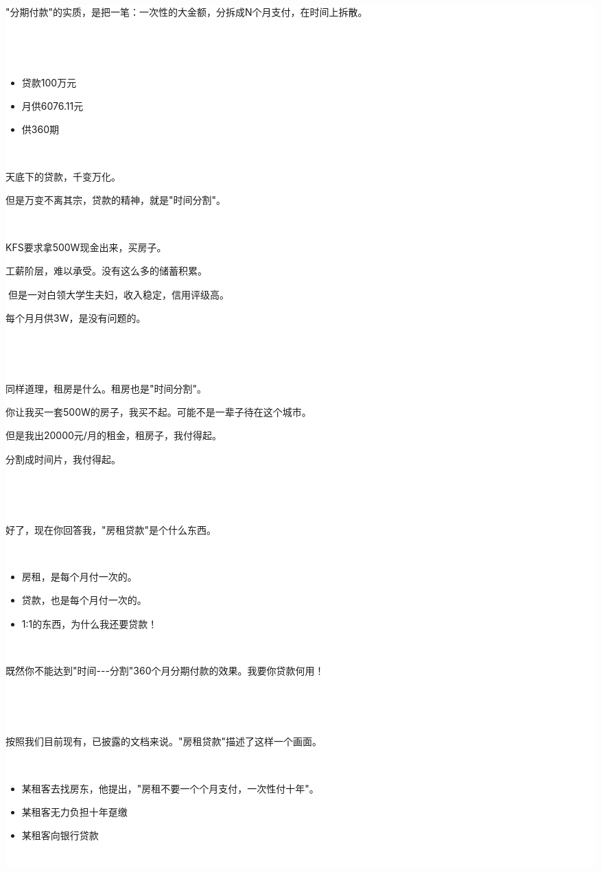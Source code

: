 "分期付款"的实质，是把一笔：一次性的大金额，分拆成N个月支付，在时间上拆散。

 

 

-   贷款100万元

-   月供6076.11元

-   供360期

 

天底下的贷款，千变万化。

但是万变不离其宗，贷款的精神，就是"时间分割"。

 

KFS要求拿500W现金出来，买房子。

工薪阶层，难以承受。没有这么多的储蓄积累。

 但是一对白领大学生夫妇，收入稳定，信用评级高。

每个月月供3W，是没有问题的。

 

 

同样道理，租房是什么。租房也是"时间分割"。

你让我买一套500W的房子，我买不起。可能不是一辈子待在这个城市。

但是我出20000元/月的租金，租房子，我付得起。

分割成时间片，我付得起。

 

 

好了，现在你回答我，"房租贷款"是个什么东西。

 

-   房租，是每个月付一次的。

-   贷款，也是每个月付一次的。

-   1:1的东西，为什么我还要贷款！

 

既然你不能达到"时间---分割"360个月分期付款的效果。我要你贷款何用！

 

 

按照我们目前现有，已披露的文档来说。"房租贷款"描述了这样一个画面。

 

-   某租客去找房东，他提出，"房租不要一个个月支付，一次性付十年"。

-   某租客无力负担十年趸缴

-   某租客向银行贷款

 
